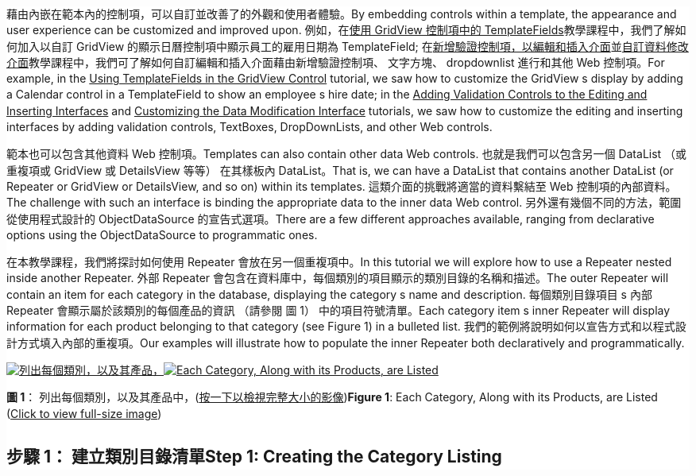 <span data-ttu-id="1cf09-112">藉由內嵌在範本內的控制項，可以自訂並改善了的外觀和使用者體驗。</span><span class="sxs-lookup"><span data-stu-id="1cf09-112">By embedding controls within a template, the appearance and user experience can be customized and improved upon.</span></span> <span data-ttu-id="1cf09-113">例如，在[使用 GridView 控制項中的 TemplateFields](../custom-formatting/using-templatefields-in-the-gridview-control-cs.md)教學課程中，我們了解如何加入以自訂 GridView 的顯示日曆控制項中顯示員工的雇用日期為 TemplateField; 在[新增驗證控制項，以編輯和插入介面](../editing-inserting-and-deleting-data/adding-validation-controls-to-the-editing-and-inserting-interfaces-cs.md)並[自訂資料修改介面](../editing-inserting-and-deleting-data/customizing-the-data-modification-interface-cs.md)教學課程中，我們可了解如何自訂編輯和插入介面藉由新增驗證控制項、 文字方塊、 dropdownlist 進行和其他 Web 控制項。</span><span class="sxs-lookup"><span data-stu-id="1cf09-113">For example, in the [Using TemplateFields in the GridView Control](../custom-formatting/using-templatefields-in-the-gridview-control-cs.md) tutorial, we saw how to customize the GridView s display by adding a Calendar control in a TemplateField to show an employee s hire date; in the [Adding Validation Controls to the Editing and Inserting Interfaces](../editing-inserting-and-deleting-data/adding-validation-controls-to-the-editing-and-inserting-interfaces-cs.md) and [Customizing the Data Modification Interface](../editing-inserting-and-deleting-data/customizing-the-data-modification-interface-cs.md) tutorials, we saw how to customize the editing and inserting interfaces by adding validation controls, TextBoxes, DropDownLists, and other Web controls.</span></span>

<span data-ttu-id="1cf09-114">範本也可以包含其他資料 Web 控制項。</span><span class="sxs-lookup"><span data-stu-id="1cf09-114">Templates can also contain other data Web controls.</span></span> <span data-ttu-id="1cf09-115">也就是我們可以包含另一個 DataList （或重複項或 GridView 或 DetailsView 等等） 在其樣板內 DataList。</span><span class="sxs-lookup"><span data-stu-id="1cf09-115">That is, we can have a DataList that contains another DataList (or Repeater or GridView or DetailsView, and so on) within its templates.</span></span> <span data-ttu-id="1cf09-116">這類介面的挑戰將適當的資料繫結至 Web 控制項的內部資料。</span><span class="sxs-lookup"><span data-stu-id="1cf09-116">The challenge with such an interface is binding the appropriate data to the inner data Web control.</span></span> <span data-ttu-id="1cf09-117">另外還有幾個不同的方法，範圍從使用程式設計的 ObjectDataSource 的宣告式選項。</span><span class="sxs-lookup"><span data-stu-id="1cf09-117">There are a few different approaches available, ranging from declarative options using the ObjectDataSource to programmatic ones.</span></span>

<span data-ttu-id="1cf09-118">在本教學課程，我們將探討如何使用 Repeater 會放在另一個重複項中。</span><span class="sxs-lookup"><span data-stu-id="1cf09-118">In this tutorial we will explore how to use a Repeater nested inside another Repeater.</span></span> <span data-ttu-id="1cf09-119">外部 Repeater 會包含在資料庫中，每個類別的項目顯示的類別目錄的名稱和描述。</span><span class="sxs-lookup"><span data-stu-id="1cf09-119">The outer Repeater will contain an item for each category in the database, displaying the category s name and description.</span></span> <span data-ttu-id="1cf09-120">每個類別目錄項目 s 內部 Repeater 會顯示屬於該類別的每個產品的資訊 （請參閱 圖 1） 中的項目符號清單。</span><span class="sxs-lookup"><span data-stu-id="1cf09-120">Each category item s inner Repeater will display information for each product belonging to that category (see Figure 1) in a bulleted list.</span></span> <span data-ttu-id="1cf09-121">我們的範例將說明如何以宣告方式和以程式設計方式填入內部的重複項。</span><span class="sxs-lookup"><span data-stu-id="1cf09-121">Our examples will illustrate how to populate the inner Repeater both declaratively and programmatically.</span></span>


<span data-ttu-id="1cf09-122">[![列出每個類別，以及其產品，](nested-data-web-controls-cs/_static/image2.png)](nested-data-web-controls-cs/_static/image1.png)</span><span class="sxs-lookup"><span data-stu-id="1cf09-122">[![Each Category, Along with its Products, are Listed](nested-data-web-controls-cs/_static/image2.png)](nested-data-web-controls-cs/_static/image1.png)</span></span>

<span data-ttu-id="1cf09-123">**圖 1**： 列出每個類別，以及其產品中，([按一下以檢視完整大小的影像](nested-data-web-controls-cs/_static/image3.png))</span><span class="sxs-lookup"><span data-stu-id="1cf09-123">**Figure 1**: Each Category, Along with its Products, are Listed ([Click to view full-size image](nested-data-web-controls-cs/_static/image3.png))</span></span>


## <a name="step-1-creating-the-category-listing"></a><span data-ttu-id="1cf09-124">步驟 1： 建立類別目錄清單</span><span class="sxs-lookup"><span data-stu-id="1cf09-124">Step 1: Creating the Category Listing</span></span>

